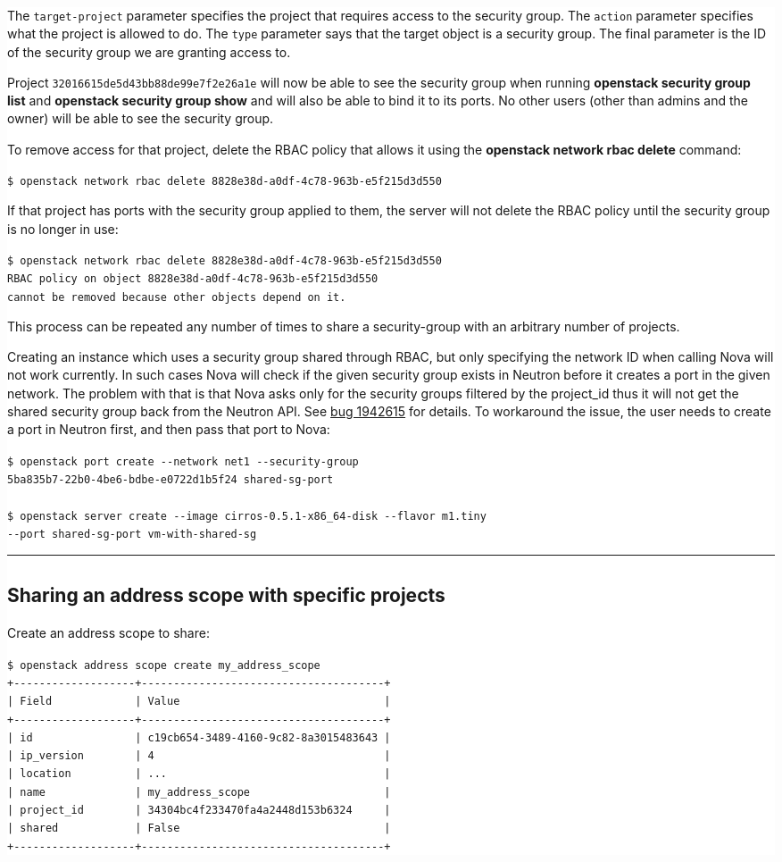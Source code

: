 The `target-project` parameter specifies the project that requires access to the security group. The `action` parameter specifies what the project is allowed to do. The `type` parameter says that the target object is a security group. The final parameter is the ID of the security group we are granting access to.

Project `32016615de5d43bb88de99e7f2e26a1e` will now be able to see the security group when running **openstack security group list** and **openstack security group show** and will also be able to bind it to its ports. No other users (other than admins and the owner) will be able to see the security group.

To remove access for that project, delete the RBAC policy that allows it using the **openstack network rbac delete** command:

```
$ openstack network rbac delete 8828e38d-a0df-4c78-963b-e5f215d3d550
```

If that project has ports with the security group applied to them, the server will not delete the RBAC policy until the security group is no longer in use:

```
$ openstack network rbac delete 8828e38d-a0df-4c78-963b-e5f215d3d550
RBAC policy on object 8828e38d-a0df-4c78-963b-e5f215d3d550
cannot be removed because other objects depend on it.
```

This process can be repeated any number of times to share a security-group with an arbitrary number of projects.

Creating an instance which uses a security group shared through RBAC, but only specifying the network ID when calling Nova will not work currently. In such cases Nova will check if the given security group exists in Neutron before it creates a port in the given network. The problem with that is that Nova asks only for the security groups filtered by the project\_id thus it will not get the shared security group back from the Neutron API. See [bug 1942615](https://bugs.launchpad.net/neutron/+bug/1942615) for details. To workaround the issue, the user needs to create a port in Neutron first, and then pass that port to Nova:

```
$ openstack port create --network net1 --security-group
5ba835b7-22b0-4be6-bdbe-e0722d1b5f24 shared-sg-port

$ openstack server create --image cirros-0.5.1-x86_64-disk --flavor m1.tiny
--port shared-sg-port vm-with-shared-sg
```

---

## **Sharing an address scope with specific projects**

Create an address scope to share:

```
$ openstack address scope create my_address_scope
+-------------------+--------------------------------------+
| Field             | Value                                |
+-------------------+--------------------------------------+
| id                | c19cb654-3489-4160-9c82-8a3015483643 |
| ip_version        | 4                                    |
| location          | ...                                  |
| name              | my_address_scope                     |
| project_id        | 34304bc4f233470fa4a2448d153b6324     |
| shared            | False                                |
+-------------------+--------------------------------------+
```
